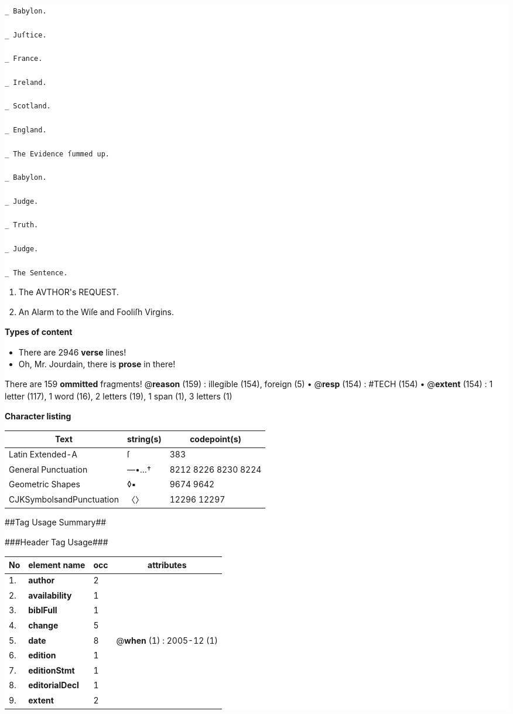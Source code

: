     _ Babylon.

    _ Juſtice.

    _ France.

    _ Ireland.

    _ Scotland.

    _ England.

    _ The Evidence ſummed up.

    _ Babylon.

    _ Judge.

    _ Truth.

    _ Judge.

    _ The Sentence.

1. The AVTHOR's
REQUEST.

1. An Alarm to the Wiſe and
Fooliſh Virgins.

**Types of content**

  * There are 2946 **verse** lines!
  * Oh, Mr. Jourdain, there is **prose** in there!

There are 159 **ommitted** fragments! 
 @__reason__ (159) : illegible (154), foreign (5)  •  @__resp__ (154) : #TECH (154)  •  @__extent__ (154) : 1 letter (117), 1 word (16), 2 letters (19), 1 span (1), 3 letters (1)

**Character listing**


|Text|string(s)|codepoint(s)|
|---|---|---|
|Latin Extended-A|ſ|383|
|General Punctuation|—•…†|8212 8226 8230 8224|
|Geometric Shapes|◊▪|9674 9642|
|CJKSymbolsandPunctuation|〈〉|12296 12297|

##Tag Usage Summary##

###Header Tag Usage###

|No|element name|occ|attributes|
|---|---|---|---|
|1.|__author__|2||
|2.|__availability__|1||
|3.|__biblFull__|1||
|4.|__change__|5||
|5.|__date__|8| @__when__ (1) : 2005-12 (1)|
|6.|__edition__|1||
|7.|__editionStmt__|1||
|8.|__editorialDecl__|1||
|9.|__extent__|2||